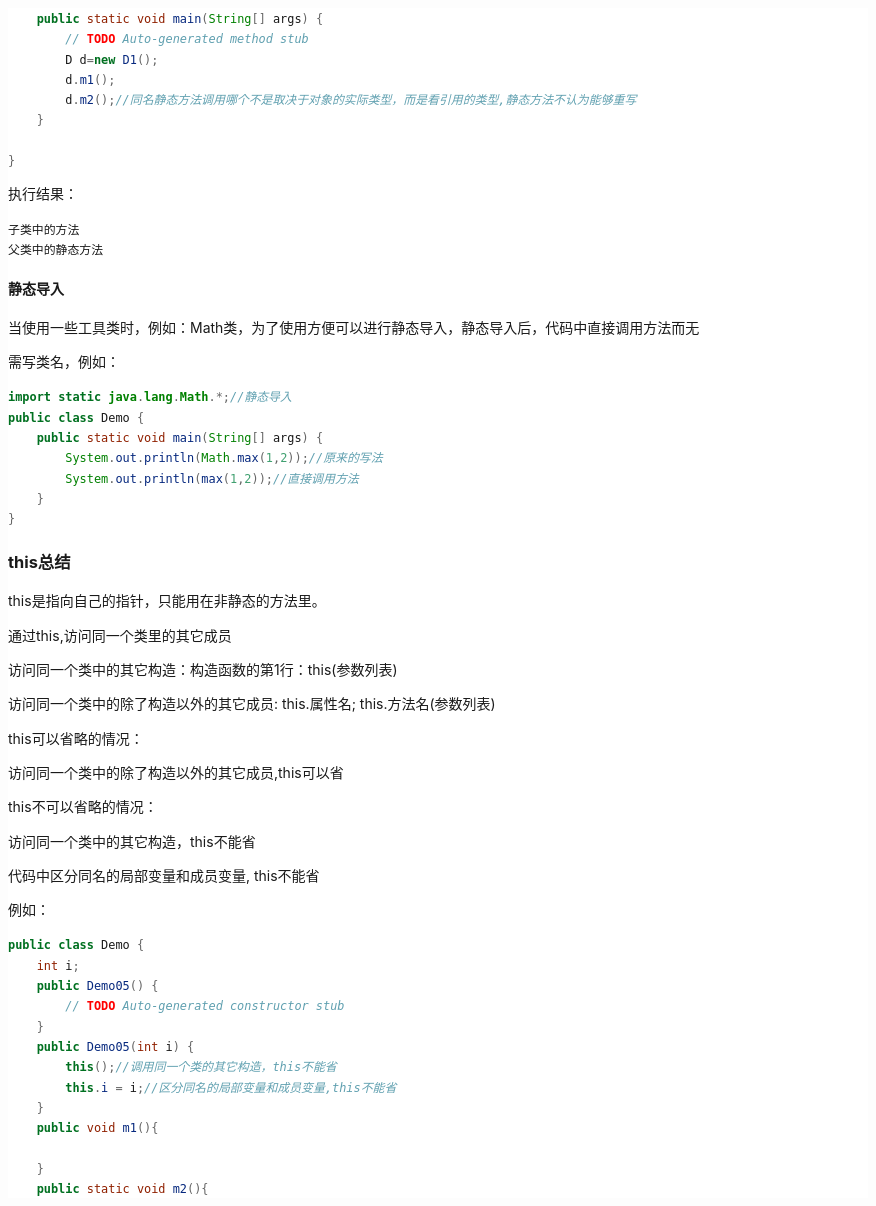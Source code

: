 ```java
	public static void main(String[] args) {
		// TODO Auto-generated method stub
		D d=new D1();
		d.m1();
		d.m2();//同名静态方法调用哪个不是取决于对象的实际类型，而是看引用的类型,静态方法不认为能够重写
	}

}
```



执行结果：

```java
子类中的方法
父类中的静态方法
```

#### 静态导入

当使用一些工具类时，例如：Math类，为了使用方便可以进行静态导入，静态导入后，代码中直接调用方法而无

需写类名，例如：

```java
import static java.lang.Math.*;//静态导入
public class Demo {
	public static void main(String[] args) {
		System.out.println(Math.max(1,2));//原来的写法
		System.out.println(max(1,2));//直接调用方法
	}
}
```



###  this总结

this是指向自己的指针，只能用在非静态的方法里。

通过this,访问同一个类里的其它成员

访问同一个类中的其它构造：构造函数的第1行：this(参数列表)

访问同一个类中的除了构造以外的其它成员: this.属性名; this.方法名(参数列表)

this可以省略的情况：

访问同一个类中的除了构造以外的其它成员,this可以省

this不可以省略的情况：

访问同一个类中的其它构造，this不能省

代码中区分同名的局部变量和成员变量, this不能省

例如：

```java
public class Demo {
	int i;
	public Demo05() {
		// TODO Auto-generated constructor stub
	}
	public Demo05(int i) {
		this();//调用同一个类的其它构造，this不能省
		this.i = i;//区分同名的局部变量和成员变量,this不能省
	}
	public void m1(){
		
	}
	public static void m2(){
```